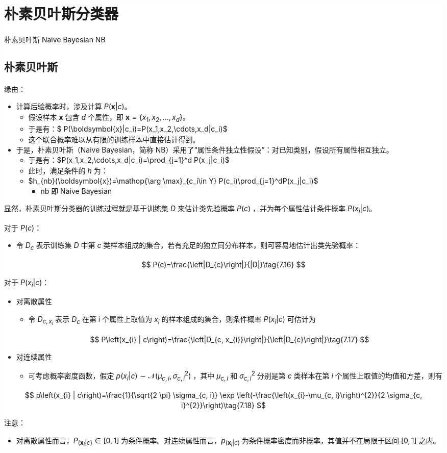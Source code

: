 

# 朴素贝叶斯分类器

朴素贝叶斯 Naive Bayesian NB

## 朴素贝叶斯

缘由：

- 计算后验概率时，涉及计算 $P(\boldsymbol x|c)$。
  - 假设样本 $\boldsymbol{x}$ 包含 $d$ 个属性，即 $\boldsymbol{x}=\{ x_1,x_2,...,x_d\}$。
  - 于是有：$
P(\boldsymbol{x}|c_i)=P(x_1,x_2,\cdots,x_d|c_i)$
  - 这个联合概率难以从有限的训练样本中直接估计得到。
- 于是，朴素贝叶斯（Naive Bayesian，简称 NB）采用了“属性条件独立性假设”：对已知类别，假设所有属性相互独立。
  - 于是有：$P(x_1,x_2,\cdots,x_d|c_i)=\prod_{j=1}^d P(x_j|c_i)$
  - 此时，满足条件的 $h$ 为：
  - $h_{nb}(\boldsymbol{x})=\mathop{\arg \max}_{c_i\in Y} P(c_i)\prod_{j=1}^dP(x_j|c_i)$
    - nb 即 Naive Bayesian</span>



显然，朴素贝叶斯分类器的训练过程就是基于训练集 $D$ 来估计类先验概率 $P(c)$ ，并为每个属性估计条件概率 $P(x_i|c)$。

对于 $P(c)$：

- 令 $D_c$ 表示训练集 $D$ 中第 $c$ 类样本组成的集合，若有充足的独立同分布样本，则可容易地估计出类先验概率：

$$
P(c)=\frac{\left|D_{c}\right|}{|D|}\tag{7.16}
$$

对于 $P(x_i|c)$：

- 对离散属性
  - 令 $D_{c, x_{i}}$ 表示 $D_c$ 在第 i 个属性上取值为 $x_i$ 的样本组成的集合，则条件概率 $P(x_i|c)$ 可估计为

  $$
  P\left(x_{i} | c\right)=\frac{\left|D_{c, x_{i}}\right|}{\left|D_{c}\right|}\tag{7.17}
  $$
- 对连续属性
  - 可考虑概率密度函数，假定 $p\left(x_{i} | c\right) \sim \mathcal{N}\left(\mu_{c, i}, \sigma_{c, i}^{2}\right)$ ，其中 $\mu_{c,i}$ 和 $\sigma_{c, i}^{2}$ 分别是第 $c$ 类样本在第 $i$ 个属性上取值的均值和方差，则有

$$
p\left(x_{i} | c\right)=\frac{1}{\sqrt{2 \pi} \sigma_{c, i}} \exp \left(-\frac{\left(x_{i}-\mu_{c, i}\right)^{2}}{2 \sigma_{c, i}^{2}}\right)\tag{7.18}
$$

注意：

- 对离散属性而言，$P_{(\boldsymbol x_{i}|c)}\in[0,1]$ 为条件概率。对连续属性而言，$p_{(\boldsymbol x_{i}| c)}$ 为条件概率密度而非概率，其值并不在局限于区间 $[0,1]$ 之内。



